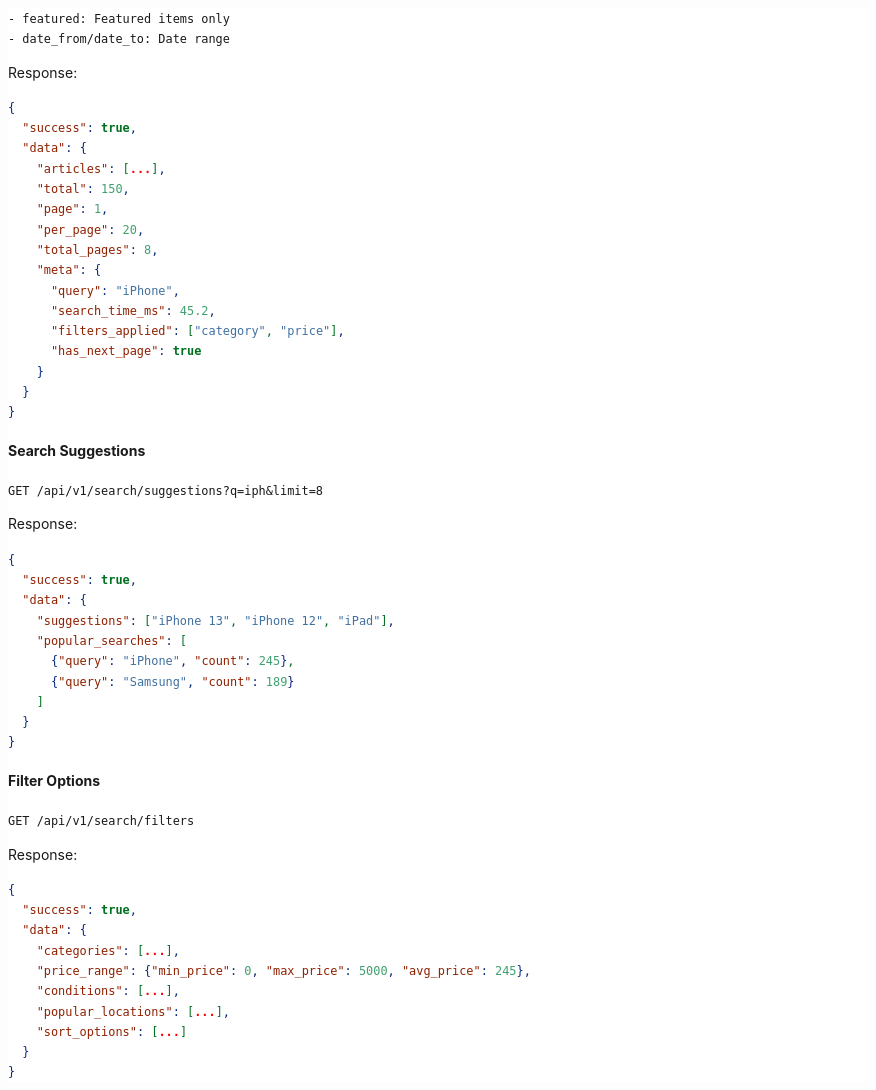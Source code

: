 ```
- featured: Featured items only
- date_from/date_to: Date range
```

Response:
```json
{
  "success": true,
  "data": {
    "articles": [...],
    "total": 150,
    "page": 1,
    "per_page": 20,
    "total_pages": 8,
    "meta": {
      "query": "iPhone",
      "search_time_ms": 45.2,
      "filters_applied": ["category", "price"],
      "has_next_page": true
    }
  }
}
```

#### Search Suggestions
```
GET /api/v1/search/suggestions?q=iph&limit=8
```

Response:
```json
{
  "success": true,
  "data": {
    "suggestions": ["iPhone 13", "iPhone 12", "iPad"],
    "popular_searches": [
      {"query": "iPhone", "count": 245},
      {"query": "Samsung", "count": 189}
    ]
  }
}
```

#### Filter Options
```
GET /api/v1/search/filters
```

Response:
```json
{
  "success": true,
  "data": {
    "categories": [...],
    "price_range": {"min_price": 0, "max_price": 5000, "avg_price": 245},
    "conditions": [...],
    "popular_locations": [...],
    "sort_options": [...]
  }
}
```
